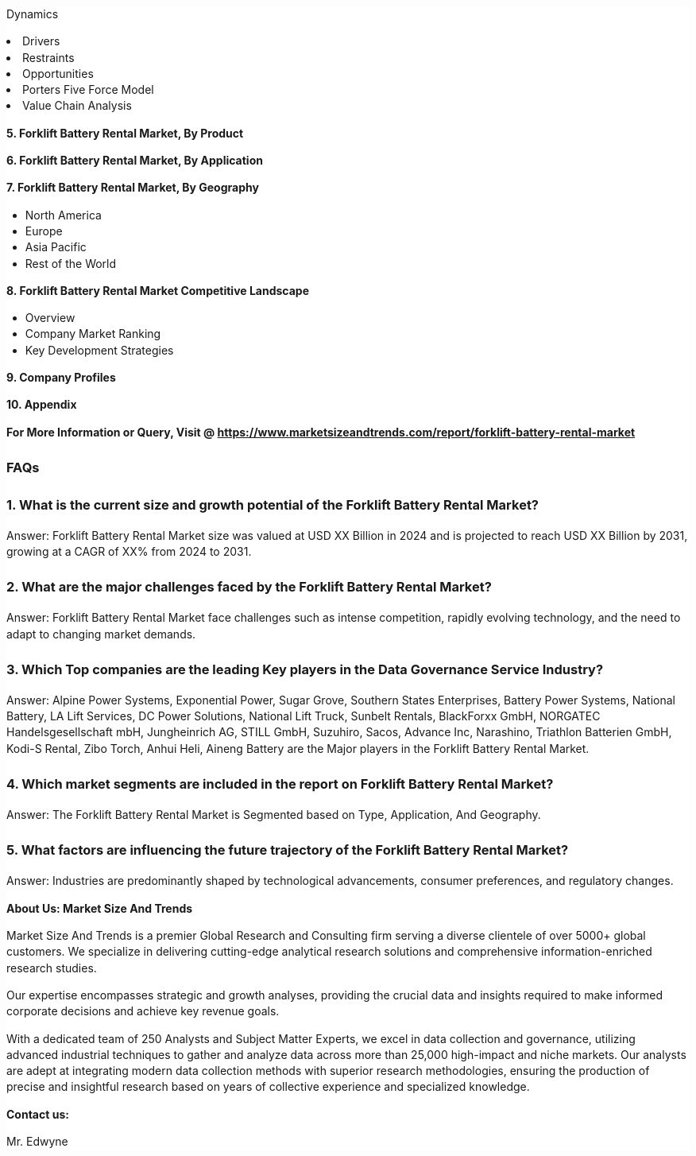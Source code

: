 Dynamics</span></li><li><span class="">Drivers</span></li><li><span class="">Restraints</span></li><li><span class="">Opportunities</span></li><li><span class="">Porters Five Force Model</span></li><li><span class="">Value Chain Analysis</span></li></ul></div><div class="" data-test-id=""><p><strong><span class="">5. Forklift Battery Rental Market, By Product</span></strong></p></div><div class="" data-test-id=""><p><strong><span class="">6. Forklift Battery Rental Market, By Application</span></strong></p></div><div class="" data-test-id=""><p><strong><span class="">7. Forklift Battery Rental Market, By Geography</span></strong></p></div><div class="" data-test-id=""><ul><li><span class="">North America</span></li><li><span class="">Europe</span></li><li><span class="">Asia Pacific</span></li><li><span class="">Rest of the World</span></li></ul></div><div class="" data-test-id=""><p><strong><span class="">8. Forklift Battery Rental Market Competitive Landscape</span></strong></p></div><div class="" data-test-id=""><ul><li><span class="">Overview</span></li><li><span class="">Company Market Ranking</span></li><li><span class="">Key Development Strategies</span></li></ul></div><div class="" data-test-id=""><p><strong><span class="">9. Company Profiles</span></strong></p></div><div class="" data-test-id=""><p><strong><span class="">10. Appendix</span></strong></p></div><div class="" data-test-id=""><p><strong><span class="">For More Information or Query, Visit @ <a href="https://www.marketsizeandtrends.com/report/forklift-battery-rental-market" target="_blank">https://www.marketsizeandtrends.com/report/forklift-battery-rental-market</a></span></strong></p></div><div class="" data-test-id=""><div class="article-main__content" data-test-id="publishing-text-block"><h3><strong><span class="">FAQs</span></strong></h3></div><div class="article-main__content" data-test-id="publishing-text-block"><h3><span class="">1. What is the current size and growth potential of the Forklift Battery Rental Market?</span></h3></div><div class="article-main__content" data-test-id="publishing-text-block"><p><span class="font-[700]">Answer</span><span class="">: Forklift Battery Rental Market size was valued at USD XX Billion in 2024 and is projected to reach USD XX Billion by 2031, growing at a CAGR of XX% from 2024 to 2031.</span></p></div><div class="article-main__content" data-test-id="publishing-text-block"><h3><span class="">2. What are the major challenges faced by the Forklift Battery Rental Market?</span></h3></div><div class="article-main__content" data-test-id="publishing-text-block"><p><span class="font-[700]">Answer</span><span class="">: Forklift Battery Rental Market face challenges such as intense competition, rapidly evolving technology, and the need to adapt to changing market demands.</span></p></div><div class="article-main__content" data-test-id="publishing-text-block"><h3><span class="">3. Which Top companies are the leading Key players in the Data Governance Service Industry?</span></h3></div><div class="article-main__content" data-test-id="publishing-text-block"><p><span class="font-[700]">Answer</span><span class="">: Alpine Power Systems, Exponential Power, Sugar Grove, Southern States Enterprises, Battery Power Systems, National Battery, LA Lift Services, DC Power Solutions, National Lift Truck, Sunbelt Rentals, BlackForxx GmbH, NORGATEC Handelsgesellschaft mbH, Jungheinrich AG, STILL GmbH, Suzuhiro, Sacos, Advance Inc, Narashino, Triathlon Batterien GmbH, Kodi-S Rental, Zibo Torch, Anhui Heli, Aineng Battery are the Major players in the Forklift Battery Rental Market.</span></p></div><div class="article-main__content" data-test-id="publishing-text-block"><h3><span class="">4. Which market segments are included in the report on Forklift Battery Rental Market?</span></h3></div><div class="article-main__content" data-test-id="publishing-text-block"><p><span class="font-[700]">Answer</span><span class="">: The Forklift Battery Rental Market is Segmented based on Type, Application, And Geography.</span></p></div><div class="article-main__content" data-test-id="publishing-text-block"><h3><span class="">5. What factors are influencing the future trajectory of the Forklift Battery Rental Market?</span></h3></div><div class="article-main__content" data-test-id="publishing-text-block"><p><span class="font-[700]">Answer:</span><span class="">&nbsp;Industries are predominantly shaped by technological advancements, consumer preferences, and regulatory changes.</span></p></div><p><strong><span class="">About Us: Market Size And Trends</span></strong></p></div><div class="" data-test-id=""><p><span class="">Market Size And Trends is a premier Global Research and Consulting firm serving a diverse clientele of over 5000+ global customers. We specialize in delivering cutting-edge analytical research solutions and comprehensive information-enriched research studies.</span></p></div><div class="" data-test-id=""><p><span class="">Our expertise encompasses strategic and growth analyses, providing the crucial data and insights required to make informed corporate decisions and achieve key revenue goals.</span></p></div><div class="" data-test-id=""><p><span class="">With a dedicated team of 250 Analysts and Subject Matter Experts, we excel in data collection and governance, utilizing advanced industrial techniques to gather and analyze data across more than 25,000 high-impact and niche markets. Our analysts are adept at integrating modern data collection methods with superior research methodologies, ensuring the production of precise and insightful research based on years of collective experience and specialized knowledge.</span></p></div><div class="" data-test-id=""><p><strong><span class="">Contact us:</span></strong></p></div><div class="" data-test-id=""><p><span class="">Mr. Edwyne